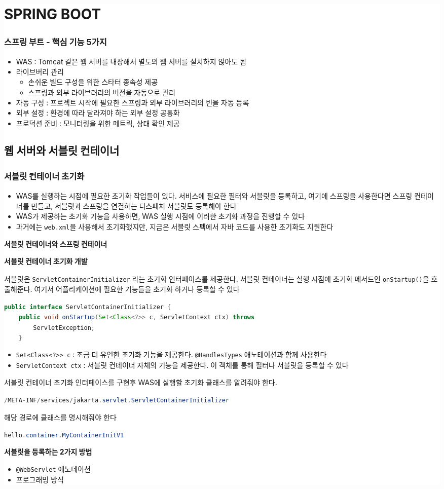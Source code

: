 # SPRING BOOT

### 스프링 부트 - 핵심 기능 5가지

- WAS : Tomcat 같은 웹 서버를 내장해서 별도의 웹 서버를 설치하지 않아도 됨
- 라이브버리 관리
    - 손쉬운 빌드 구성을 위한 스타터 종속성 제공
    - 스프링과 외부 라이브러리의 버전을 자동으로 관리
- 자동 구성 : 프로젝트 시작에 필요한 스프링과 외부 라이브러리의 빈을 자동 등록
- 외부 설정 : 환경에 따라 달라져야 하는 외부 설정 공통화
- 프로덕션 준비 : 모니터링을 위한 메트릭, 상태 확인 제공

## 웹 서버와 서블릿 컨테이너

### 서블릿 컨테이너 초기화

- WAS를 실행하는 시점에 필요한 초기화 작업들이 있다. 서비스에 필요한 필터와 서블릿을 등록하고, 여기에 스프링을 사용한다면 스프링 컨테이너를 만들고, 서블릿과 스프링을 연결하는 디스페처 서블릿도 등록해야 한다
- WAS가 제공하는 초기화 기능을 사용하면, WAS 실행 시점에 이러한 초기화 과정을 진행할 수 있다
- 과거에는 `web.xml`을 사용해서 초기화했지만, 지금은 서블릿 스펙에서 자바 코드를 사용한 초기화도 지원한다

**서블릿 컨테이너와 스프링 컨테이너**


**서블릿 컨테이너 초기화 개발**

서블릿은 `ServletContainerInitializer` 라는 초기화 인터페이스를 제공한다. 서블릿 컨테이너는 실행 시점에 초기화 메서드인 `onStartup()`을 호출해준다. 여기서 어플리케이션에 필요한 기능들을 초기화 하거나 등록할 수 있다

```java
public interface ServletContainerInitializer {
	public void onStartup(Set<Class<?>> c, ServletContext ctx) throws
		ServletException;
	}
```

- `Set<Class<?>> c` : 조금 더 유연한 초기화 기능을 제공한다. `@HandlesTypes` 애노테이션과 함께
사용한다
- `ServletContext ctx` : 서블릿 컨테이너 자체의 기능을 제공한다. 이 객체를 통해 필터나 서블릿을 등록할 수 있다

서블릿 컨테이너 초기화 인터페이스를 구현후 WAS에 실행할 초기화 클래스를 알려줘야 한다.

```java
/META-INF/services/jakarta.servlet.ServletContainerInitializer
```

해당 경로에 클래스를 명시해줘야 한다

```java
hello.container.MyContainerInitV1
```


**서블릿을 등록하는 2가지 방법**

- `@WebServlet` 애노테이션
- 프로그래밍 방식
